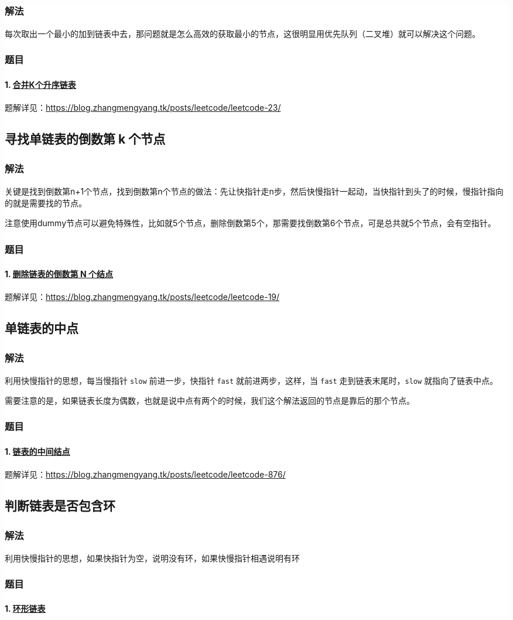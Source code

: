 ### 解法

每次取出一个最小的加到链表中去，那问题就是怎么高效的获取最小的节点，这很明显用优先队列（二叉堆）就可以解决这个问题。

### 题目

#### 1. [合并K个升序链表](https://leetcode.cn/problems/merge-k-sorted-lists/)

题解详见：<https://blog.zhangmengyang.tk/posts/leetcode/leetcode-23/>

## 寻找单链表的倒数第 k 个节点

### 解法

关键是找到倒数第n+1个节点，找到倒数第n个节点的做法：先让快指针走n步，然后快慢指针一起动，当快指针到头了的时候，慢指针指向的就是需要找的节点。

注意使用dummy节点可以避免特殊性，比如就5个节点，删除倒数第5个，那需要找倒数第6个节点，可是总共就5个节点，会有空指针。

### 题目

#### 1. [删除链表的倒数第 N 个结点](https://leetcode.cn/problems/remove-nth-node-from-end-of-list/)

题解详见：<https://blog.zhangmengyang.tk/posts/leetcode/leetcode-19/>

## 单链表的中点

### 解法

利用快慢指针的思想，每当慢指针 `slow` 前进一步，快指针 `fast` 就前进两步，这样，当 `fast` 走到链表末尾时，`slow` 就指向了链表中点。

需要注意的是，如果链表长度为偶数，也就是说中点有两个的时候，我们这个解法返回的节点是靠后的那个节点。

### 题目

#### 1. [链表的中间结点](https://leetcode.cn/problems/middle-of-the-linked-list/)

题解详见：<https://blog.zhangmengyang.tk/posts/leetcode/leetcode-876/>

## 判断链表是否包含环

### 解法

利用快慢指针的思想，如果快指针为空，说明没有环，如果快慢指针相遇说明有环

### 题目

#### 1. [环形链表](https://leetcode.cn/problems/linked-list-cycle/)
